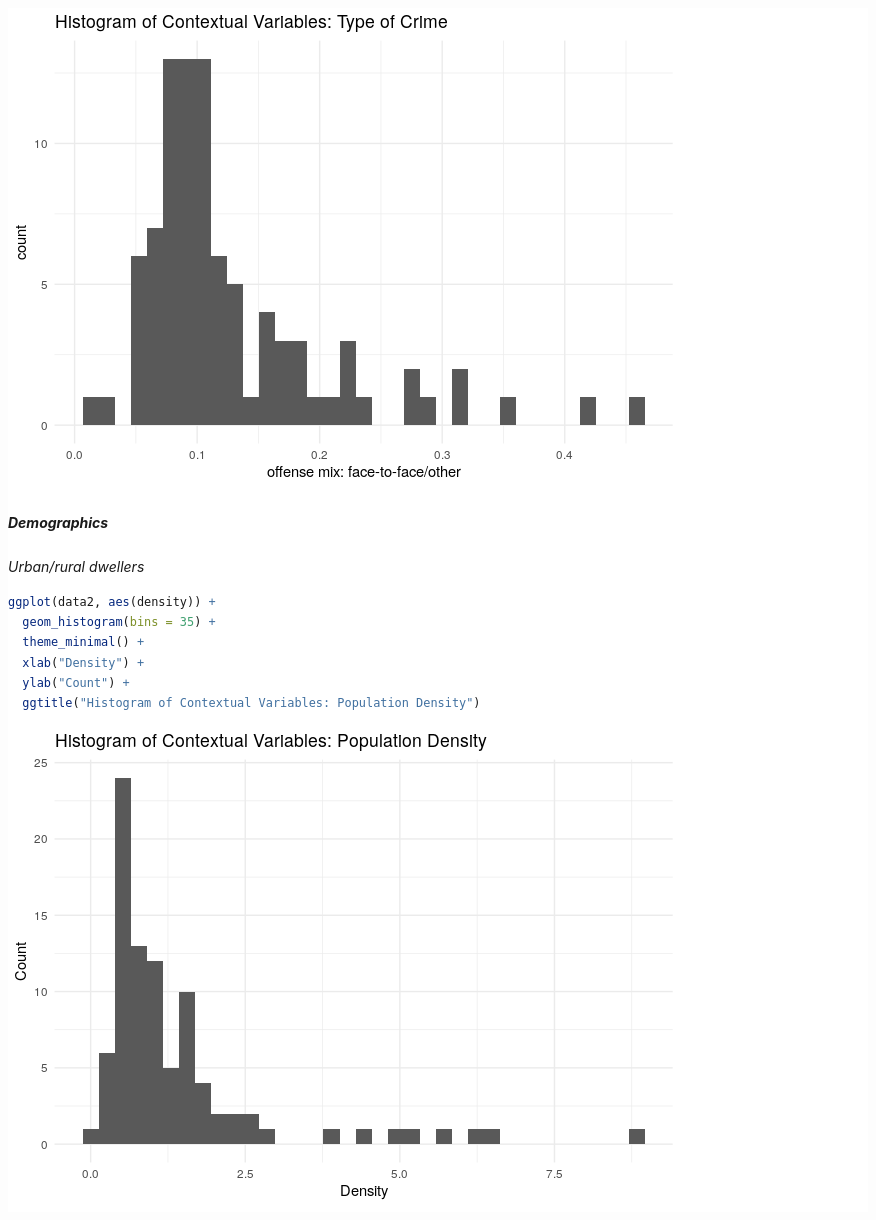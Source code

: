 ![](project_3_draft_revPB_files/figure-gfm/unnamed-chunk-25-1.png)

##### Demographics

*Urban/rural dwellers*

``` r
ggplot(data2, aes(density)) +
  geom_histogram(bins = 35) +
  theme_minimal() +
  xlab("Density") +
  ylab("Count") +
  ggtitle("Histogram of Contextual Variables: Population Density")
```

![](project_3_draft_revPB_files/figure-gfm/unnamed-chunk-26-1.png)
